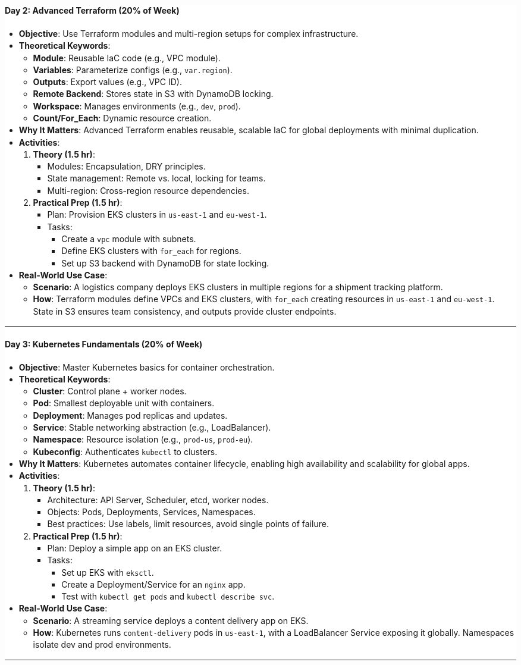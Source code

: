 
#### Day 2: Advanced Terraform (20% of Week)
- **Objective**: Use Terraform modules and multi-region setups for complex infrastructure.
- **Theoretical Keywords**:
  - **Module**: Reusable IaC code (e.g., VPC module).
  - **Variables**: Parameterize configs (e.g., `var.region`).
  - **Outputs**: Export values (e.g., VPC ID).
  - **Remote Backend**: Stores state in S3 with DynamoDB locking.
  - **Workspace**: Manages environments (e.g., `dev`, `prod`).
  - **Count/For_Each**: Dynamic resource creation.
- **Why It Matters**: Advanced Terraform enables reusable, scalable IaC for global deployments with minimal duplication.
- **Activities**:
  1. **Theory (1.5 hr)**:
     - Modules: Encapsulation, DRY principles.
     - State management: Remote vs. local, locking for teams.
     - Multi-region: Cross-region resource dependencies.
  2. **Practical Prep (1.5 hr)**:
     - Plan: Provision EKS clusters in `us-east-1` and `eu-west-1`.
     - Tasks:
       - Create a `vpc` module with subnets.
       - Define EKS clusters with `for_each` for regions.
       - Set up S3 backend with DynamoDB for state locking.
- **Real-World Use Case**:
  - **Scenario**: A logistics company deploys EKS clusters in multiple regions for a shipment tracking platform.
  - **How**: Terraform modules define VPCs and EKS clusters, with `for_each` creating resources in `us-east-1` and `eu-west-1`. State in S3 ensures team consistency, and outputs provide cluster endpoints.

---

#### Day 3: Kubernetes Fundamentals (20% of Week)
- **Objective**: Master Kubernetes basics for container orchestration.
- **Theoretical Keywords**:
  - **Cluster**: Control plane + worker nodes.
  - **Pod**: Smallest deployable unit with containers.
  - **Deployment**: Manages pod replicas and updates.
  - **Service**: Stable networking abstraction (e.g., LoadBalancer).
  - **Namespace**: Resource isolation (e.g., `prod-us`, `prod-eu`).
  - **Kubeconfig**: Authenticates `kubectl` to clusters.
- **Why It Matters**: Kubernetes automates container lifecycle, enabling high availability and scalability for global apps.
- **Activities**:
  1. **Theory (1.5 hr)**:
     - Architecture: API Server, Scheduler, etcd, worker nodes.
     - Objects: Pods, Deployments, Services, Namespaces.
     - Best practices: Use labels, limit resources, avoid single points of failure.
  2. **Practical Prep (1.5 hr)**:
     - Plan: Deploy a simple app on an EKS cluster.
     - Tasks:
       - Set up EKS with `eksctl`.
       - Create a Deployment/Service for an `nginx` app.
       - Test with `kubectl get pods` and `kubectl describe svc`.
- **Real-World Use Case**:
  - **Scenario**: A streaming service deploys a content delivery app on EKS.
  - **How**: Kubernetes runs `content-delivery` pods in `us-east-1`, with a LoadBalancer Service exposing it globally. Namespaces isolate dev and prod environments.

---